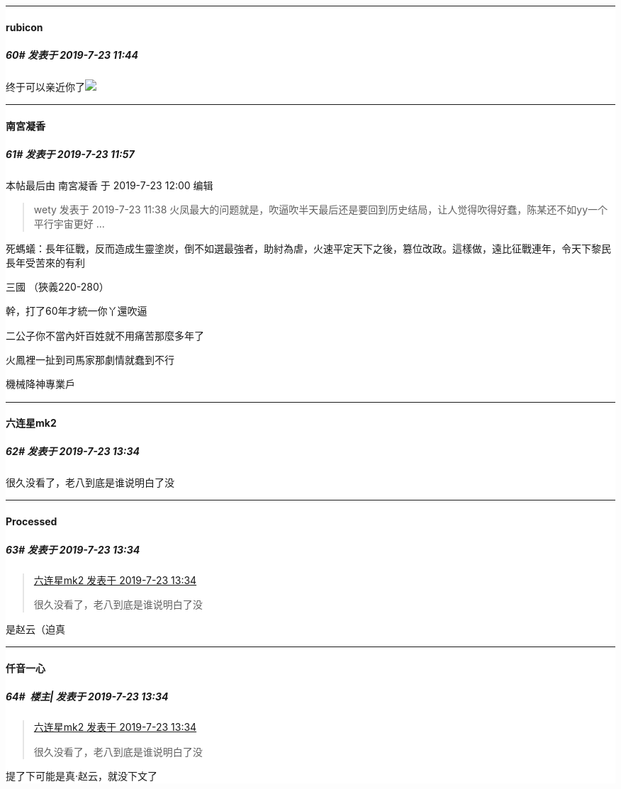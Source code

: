 *****

####  rubicon  
##### 60#       发表于 2019-7-23 11:44

终于可以亲近你了<img src="https://static.saraba1st.com/image/smiley/face2017/018.png" referrerpolicy="no-referrer">



*****

####  南宮凝香  
##### 61#       发表于 2019-7-23 11:57

 本帖最后由 南宮凝香 于 2019-7-23 12:00 编辑 
<blockquote>wety 发表于 2019-7-23 11:38
火凤最大的问题就是，吹逼吹半天最后还是要回到历史结局，让人觉得吹得好蠢，陈某还不如yy一个平行宇宙更好 ...</blockquote>

死螞蟻：長年征戰，反而造成生靈塗炭，倒不如選最強者，助紂為虐，火速平定天下之後，篡位改政。這樣做，遠比征戰連年，令天下黎民長年受苦來的有利

三國 （狹義220-280）

幹，打了60年才統一你丫還吹逼

二公子你不當內奸百姓就不用痛苦那麼多年了

火鳳裡一扯到司馬家那劇情就蠢到不行

機械降神專業戶

*****

####  六连星mk2  
##### 62#       发表于 2019-7-23 13:34

很久没看了，老八到底是谁说明白了没

*****

####  Processed  
##### 63#       发表于 2019-7-23 13:34

<blockquote><a href="httphttps://bbs.saraba1st.com/2b/forum.php?mod=redirect&amp;goto=findpost&amp;pid=44627774&amp;ptid=1843655" target="_blank">六连星mk2 发表于 2019-7-23 13:34</a>

很久没看了，老八到底是谁说明白了没</blockquote>
是赵云（迫真

*****

####  仟音一心  
##### 64#         楼主| 发表于 2019-7-23 13:34

<blockquote><a href="httphttps://bbs.saraba1st.com/2b/forum.php?mod=redirect&amp;goto=findpost&amp;pid=44627774&amp;ptid=1843655" target="_blank">六连星mk2 发表于 2019-7-23 13:34</a>

很久没看了，老八到底是谁说明白了没</blockquote>
提了下可能是真·赵云，就没下文了
